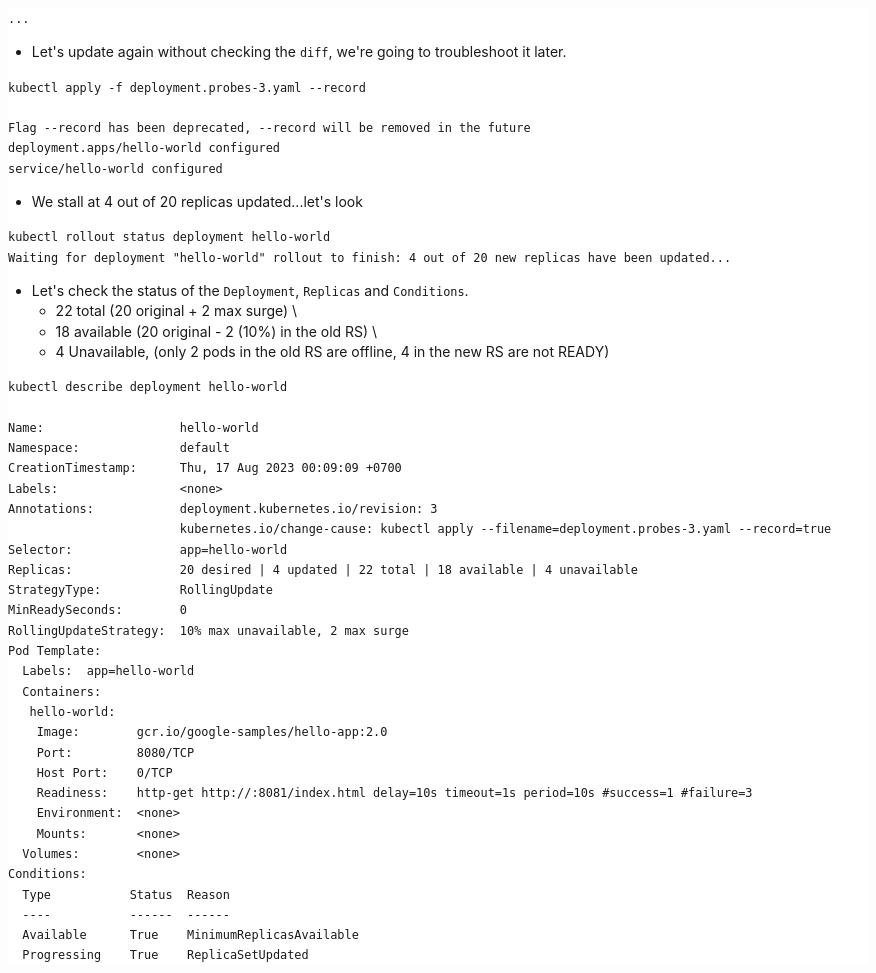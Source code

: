 ```
...
```


- Let's update again without checking the `diff`, we're going to troubleshoot it later.
```
kubectl apply -f deployment.probes-3.yaml --record

Flag --record has been deprecated, --record will be removed in the future
deployment.apps/hello-world configured
service/hello-world configured
```

- We stall at 4 out of 20 replicas updated...let's look
```
kubectl rollout status deployment hello-world
Waiting for deployment "hello-world" rollout to finish: 4 out of 20 new replicas have been updated...
```

- Let's check the status of the `Deployment`, `Replicas` and `Conditions`.
    - 22 total (20 original + 2 max surge) \
    - 18 available (20 original - 2 (10%) in the old RS) \
    - 4 Unavailable, (only 2 pods in the old RS are offline, 4 in the new RS are not READY)

```
kubectl describe deployment hello-world

Name:                   hello-world
Namespace:              default
CreationTimestamp:      Thu, 17 Aug 2023 00:09:09 +0700
Labels:                 <none>
Annotations:            deployment.kubernetes.io/revision: 3
                        kubernetes.io/change-cause: kubectl apply --filename=deployment.probes-3.yaml --record=true
Selector:               app=hello-world
Replicas:               20 desired | 4 updated | 22 total | 18 available | 4 unavailable
StrategyType:           RollingUpdate
MinReadySeconds:        0
RollingUpdateStrategy:  10% max unavailable, 2 max surge
Pod Template:
  Labels:  app=hello-world
  Containers:
   hello-world:
    Image:        gcr.io/google-samples/hello-app:2.0
    Port:         8080/TCP
    Host Port:    0/TCP
    Readiness:    http-get http://:8081/index.html delay=10s timeout=1s period=10s #success=1 #failure=3
    Environment:  <none>
    Mounts:       <none>
  Volumes:        <none>
Conditions:
  Type           Status  Reason
  ----           ------  ------
  Available      True    MinimumReplicasAvailable
  Progressing    True    ReplicaSetUpdated
```
